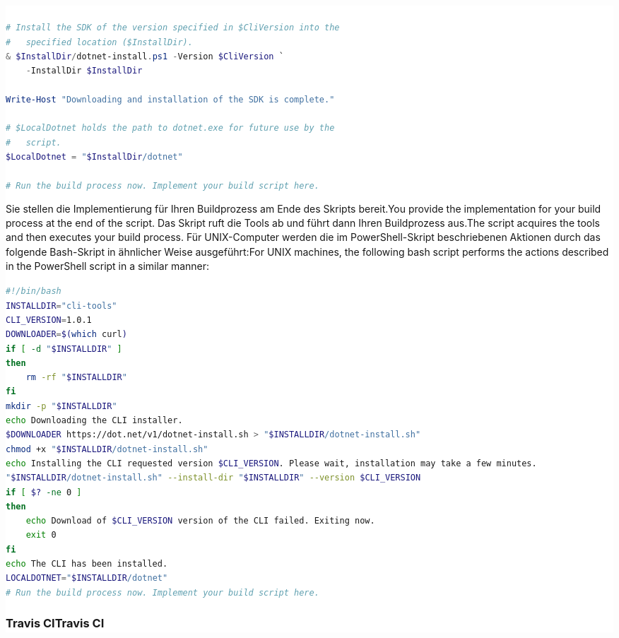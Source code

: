 ```powershell

# Install the SDK of the version specified in $CliVersion into the
#   specified location ($InstallDir).
& $InstallDir/dotnet-install.ps1 -Version $CliVersion `
    -InstallDir $InstallDir

Write-Host "Downloading and installation of the SDK is complete."

# $LocalDotnet holds the path to dotnet.exe for future use by the
#   script.
$LocalDotnet = "$InstallDir/dotnet"

# Run the build process now. Implement your build script here.
```

<span data-ttu-id="6519e-145">Sie stellen die Implementierung für Ihren Buildprozess am Ende des Skripts bereit.</span><span class="sxs-lookup"><span data-stu-id="6519e-145">You provide the implementation for your build process at the end of the script.</span></span> <span data-ttu-id="6519e-146">Das Skript ruft die Tools ab und führt dann Ihren Buildprozess aus.</span><span class="sxs-lookup"><span data-stu-id="6519e-146">The script acquires the tools and then executes your build process.</span></span> <span data-ttu-id="6519e-147">Für UNIX-Computer werden die im PowerShell-Skript beschriebenen Aktionen durch das folgende Bash-Skript in ähnlicher Weise ausgeführt:</span><span class="sxs-lookup"><span data-stu-id="6519e-147">For UNIX machines, the following bash script performs the actions described in the PowerShell script in a similar manner:</span></span>

```bash
#!/bin/bash
INSTALLDIR="cli-tools"
CLI_VERSION=1.0.1
DOWNLOADER=$(which curl)
if [ -d "$INSTALLDIR" ]
then
    rm -rf "$INSTALLDIR"
fi
mkdir -p "$INSTALLDIR"
echo Downloading the CLI installer.
$DOWNLOADER https://dot.net/v1/dotnet-install.sh > "$INSTALLDIR/dotnet-install.sh"
chmod +x "$INSTALLDIR/dotnet-install.sh"
echo Installing the CLI requested version $CLI_VERSION. Please wait, installation may take a few minutes.
"$INSTALLDIR/dotnet-install.sh" --install-dir "$INSTALLDIR" --version $CLI_VERSION
if [ $? -ne 0 ]
then
    echo Download of $CLI_VERSION version of the CLI failed. Exiting now.
    exit 0
fi
echo The CLI has been installed.
LOCALDOTNET="$INSTALLDIR/dotnet"
# Run the build process now. Implement your build script here.
```

### <a name="travis-ci"></a><span data-ttu-id="6519e-148">Travis CI</span><span class="sxs-lookup"><span data-stu-id="6519e-148">Travis CI</span></span>
